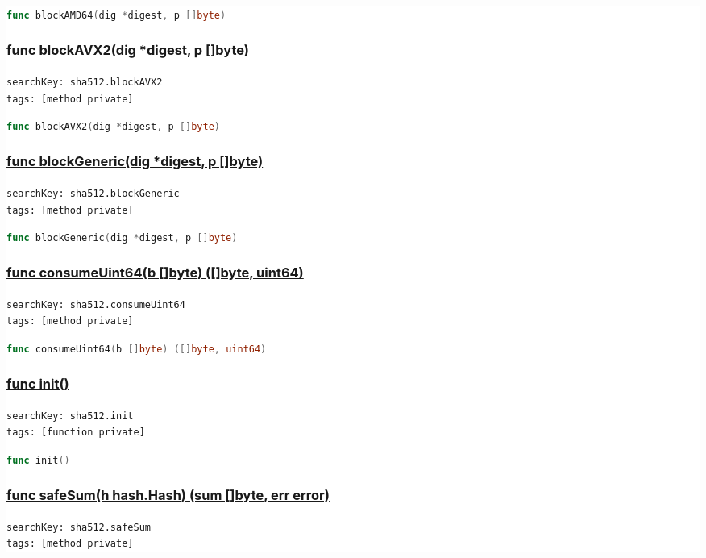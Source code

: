 ```Go
func blockAMD64(dig *digest, p []byte)
```

### <a id="blockAVX2" href="#blockAVX2">func blockAVX2(dig *digest, p []byte)</a>

```
searchKey: sha512.blockAVX2
tags: [method private]
```

```Go
func blockAVX2(dig *digest, p []byte)
```

### <a id="blockGeneric" href="#blockGeneric">func blockGeneric(dig *digest, p []byte)</a>

```
searchKey: sha512.blockGeneric
tags: [method private]
```

```Go
func blockGeneric(dig *digest, p []byte)
```

### <a id="consumeUint64" href="#consumeUint64">func consumeUint64(b []byte) ([]byte, uint64)</a>

```
searchKey: sha512.consumeUint64
tags: [method private]
```

```Go
func consumeUint64(b []byte) ([]byte, uint64)
```

### <a id="init.sha512.go" href="#init.sha512.go">func init()</a>

```
searchKey: sha512.init
tags: [function private]
```

```Go
func init()
```

### <a id="safeSum" href="#safeSum">func safeSum(h hash.Hash) (sum []byte, err error)</a>

```
searchKey: sha512.safeSum
tags: [method private]
```
